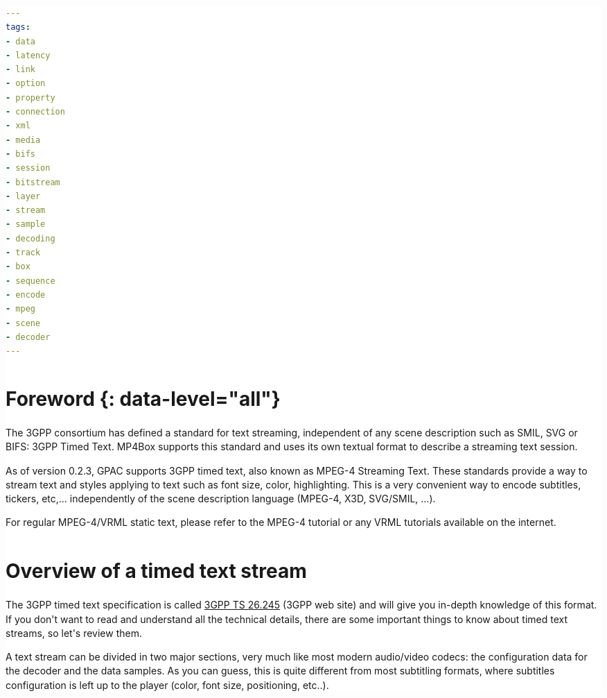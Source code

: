 ```yaml
---
tags:
- data
- latency
- link
- option
- property
- connection
- xml
- media
- bifs
- session
- bitstream
- layer
- stream
- sample
- decoding
- track
- box
- sequence
- encode
- mpeg
- scene
- decoder
---
```



# Foreword {: data-level="all"}

The 3GPP consortium has defined a standard for text streaming, independent of any scene description such as SMIL, SVG or BIFS: 3GPP Timed Text. MP4Box supports this standard and uses its own textual format to describe a streaming text session.

As of version 0.2.3, GPAC supports 3GPP timed text, also known as MPEG-4 Streaming Text. These standards provide a way to stream text and styles applying to text such as font size, color, highlighting. This is a very convenient way to encode subtitles, tickers, etc,... independently of the scene description language (MPEG-4, X3D, SVG/SMIL, ...).

For regular MPEG-4/VRML static text, please refer to the MPEG-4 tutorial or any VRML tutorials available on the internet.

# Overview of a timed text stream

The 3GPP timed text specification is called [3GPP TS 26.245](http://www.3gpp.org/ftp/Specs/archive/26_series/26.245/26245-600.zip) (3GPP web site) and will give you in-depth knowledge of this format. If you don't want to read and understand all the technical details, there are some important things to know about timed text streams, so let's review them.

A text stream can be divided in two major sections, very much like most modern audio/video codecs: the configuration data for the decoder and the data samples. As you can guess, this is quite different from most subtitling formats, where subtitles configuration is left up to the player (color, font size, positioning, etc..). 
